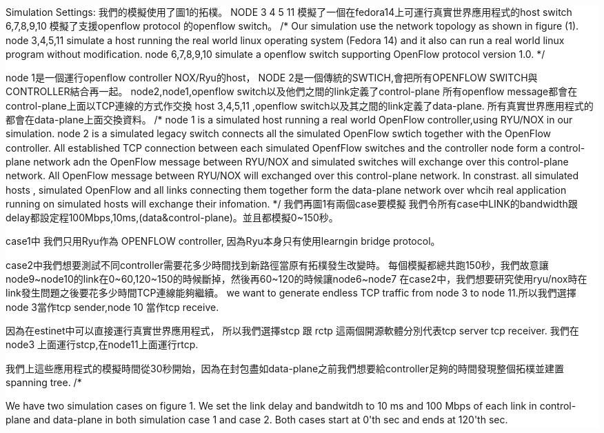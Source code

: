 


Simulation Settings:
我們的模擬使用了圖1的拓樸。
NODE 3 4 5 11 模擬了一個在fedora14上可運行真實世界應用程式的host
switch 6,7,8,9,10 模擬了支援openflow protocol 的openflow switch。
/*
Our simulation use the network topology as shown in figure (1).
node 3,4,5,11 simulate a host running the real world linux operating system (Fedora 14) and  it also can  run a real world linux program without modification.
node 6,7,8,9,10 simulate a openflow switch supporting OpenFlow protocol version 1.0.
*/

node 1是一個運行openflow controller NOX/Ryu的host，
NODE 2是一個傳統的SWTICH,會把所有OPENFLOW SWITCH與CONTROLLER結合再一起。
node2,node1,openflow switch以及他們之間的link定義了control-plane
所有openflow message都會在control-plane上面以TCP連線的方式作交換
host 3,4,5,11 ,openflow switch以及其之間的link定義了data-plane.
所有真實世界應用程式的都會在data-plane上面交換資料。
/*
node 1 is a simulated host running a real world OpenFlow controller,using RYU/NOX in our simulation.
node 2 is a simulated legacy switch connects all the simulated OpenFlow swtich together with the OpenFlow controller.
All established TCP connection between each simulated OpenfFlow switches and the controller node form a control-plane network adn the OpenFlow message between RYU/NOX  and simulated switches will exchange over this control-plane network.
All OpenFlow message between RYU/NOX will exchanged over this control-plane network.
In constrast. all simulated hosts , simulated OpenFlow and all links connecting them together form  the data-plane network over whcih real application running on simulated hosts will exchange their infomation.
*/
我們再圖1有兩個case要模擬
我們令所有case中LINK的bandwidth跟delay都設定程100Mbps,10ms,(data&control-plane)。並且都模擬0~150秒。

case1中
我們只用Ryu作為 OPENFLOW controller,
因為Ryu本身只有使用learngin bridge protocol。	

case2中我們想要測試不同controller需要花多少時間找到新路徑當原有拓樸發生改變時。
每個模擬都總共跑150秒，我們故意讓node9~node10的link在0~60,120~150的時候斷掉，然後再60~120的時候讓node6~node7
在case2中，我們想要研究使用ryu/nox時在link發生問題之後要花多少時間TCP連線能夠繼續。
we want to generate endless TCP traffic from node 3 to node 11.所以我們選擇node 3當作tcp sender,node 10
當作tcp receive.

因為在estinet中可以直接運行真實世界應用程式， 所以我們選擇stcp 跟 rctp 這兩個開源軟體分別代表tcp server  tcp receiver. 我們在node3 上面運行stcp,在node11上面運行rtcp.

我們上這些應用程式的模擬時間從30秒開始，因為在封包盡如data-plane之前我們想要給controller足夠的時間發現整個拓樸並建置spanning tree.
/*

We have two simulation cases on figure 1.
We set the link delay and bandwitdh  to 10 ms and 100 Mbps of each link in control-plane and data-plane in both simulation case 1 and case 2.
Both cases start at 0'th sec and ends at 120'th sec.
